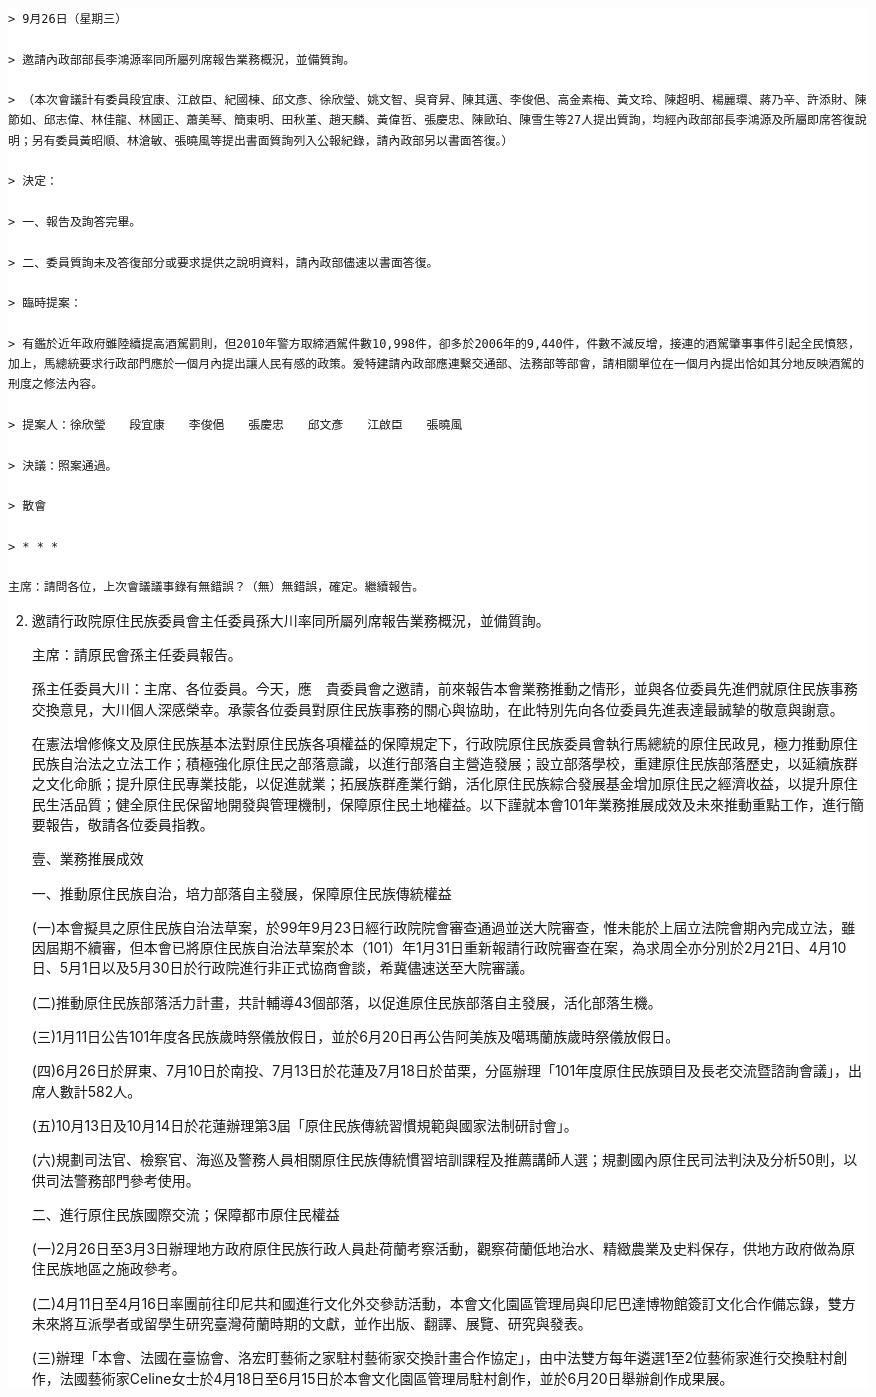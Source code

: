     > 9月26日（星期三）

    > 邀請內政部部長李鴻源率同所屬列席報告業務概況，並備質詢。

    > （本次會議計有委員段宜康、江啟臣、紀國棟、邱文彥、徐欣瑩、姚文智、吳育昇、陳其邁、李俊俋、高金素梅、黃文玲、陳超明、楊麗環、蔣乃辛、許添財、陳節如、邱志偉、林佳龍、林國正、蕭美琴、簡東明、田秋堇、趙天麟、黃偉哲、張慶忠、陳歐珀、陳雪生等27人提出質詢，均經內政部部長李鴻源及所屬即席答復說明；另有委員黃昭順、林滄敏、張曉風等提出書面質詢列入公報紀錄，請內政部另以書面答復。）

    > 決定：

    > 一、報告及詢答完畢。

    > 二、委員質詢未及答復部分或要求提供之說明資料，請內政部儘速以書面答復。

    > 臨時提案：

    > 有鑑於近年政府雖陸續提高酒駕罰則，但2010年警方取締酒駕件數10,998件，卻多於2006年的9,440件，件數不減反增，接連的酒駕肇事事件引起全民憤怒，加上，馬總統要求行政部門應於一個月內提出讓人民有感的政策。爰特建請內政部應連繫交通部、法務部等部會，請相關單位在一個月內提出恰如其分地反映酒駕的刑度之修法內容。

    > 提案人：徐欣瑩　　段宜康　　李俊俋　　張慶忠　　邱文彥　　江啟臣　　張曉風

    > 決議：照案通過。

    > 散會

    > * * *

    主席：請問各位，上次會議議事錄有無錯誤？（無）無錯誤，確定。繼續報告。

2. 邀請行政院原住民族委員會主任委員孫大川率同所屬列席報告業務概況，並備質詢。

    主席：請原民會孫主任委員報告。

    孫主任委員大川：主席、各位委員。今天，應　貴委員會之邀請，前來報告本會業務推動之情形，並與各位委員先進們就原住民族事務交換意見，大川個人深感榮幸。承蒙各位委員對原住民族事務的關心與協助，在此特別先向各位委員先進表達最誠摯的敬意與謝意。

    在憲法增修條文及原住民族基本法對原住民族各項權益的保障規定下，行政院原住民族委員會執行馬總統的原住民政見，極力推動原住民族自治法之立法工作；積極強化原住民之部落意識，以進行部落自主營造發展；設立部落學校，重建原住民族部落歷史，以延續族群之文化命脈；提升原住民專業技能，以促進就業；拓展族群產業行銷，活化原住民族綜合發展基金增加原住民之經濟收益，以提升原住民生活品質；健全原住民保留地開發與管理機制，保障原住民土地權益。以下謹就本會101年業務推展成效及未來推動重點工作，進行簡要報告，敬請各位委員指教。

    壹、業務推展成效

    一、推動原住民族自治，培力部落自主發展，保障原住民族傳統權益

    (一)本會擬具之原住民族自治法草案，於99年9月23日經行政院院會審查通過並送大院審查，惟未能於上屆立法院會期內完成立法，雖因屆期不續審，但本會已將原住民族自治法草案於本（101）年1月31日重新報請行政院審查在案，為求周全亦分別於2月21日、4月10日、5月1日以及5月30日於行政院進行非正式協商會談，希冀儘速送至大院審議。

    (二)推動原住民族部落活力計畫，共計輔導43個部落，以促進原住民族部落自主發展，活化部落生機。

    (三)1月11日公告101年度各民族歲時祭儀放假日，並於6月20日再公告阿美族及噶瑪蘭族歲時祭儀放假日。

    (四)6月26日於屏東、7月10日於南投、7月13日於花蓮及7月18日於苗栗，分區辦理「101年度原住民族頭目及長老交流暨諮詢會議」，出席人數計582人。

    (五)10月13日及10月14日於花蓮辦理第3屆「原住民族傳統習慣規範與國家法制研討會」。

    (六)規劃司法官、檢察官、海巡及警務人員相關原住民族傳統慣習培訓課程及推薦講師人選；規劃國內原住民司法判決及分析50則，以供司法警務部門參考使用。

    二、進行原住民族國際交流；保障都市原住民權益

    (一)2月26日至3月3日辦理地方政府原住民族行政人員赴荷蘭考察活動，觀察荷蘭低地治水、精緻農業及史料保存，供地方政府做為原住民族地區之施政參考。

    (二)4月11日至4月16日率團前往印尼共和國進行文化外交參訪活動，本會文化園區管理局與印尼巴達博物館簽訂文化合作備忘錄，雙方未來將互派學者或留學生研究臺灣荷蘭時期的文獻，並作出版、翻譯、展覽、研究與發表。

    (三)辦理「本會、法國在臺協會、洛宏盯藝術之家駐村藝術家交換計畫合作協定」，由中法雙方每年遴選1至2位藝術家進行交換駐村創作，法國藝術家Celine女士於4月18日至6月15日於本會文化園區管理局駐村創作，並於6月20日舉辦創作成果展。
